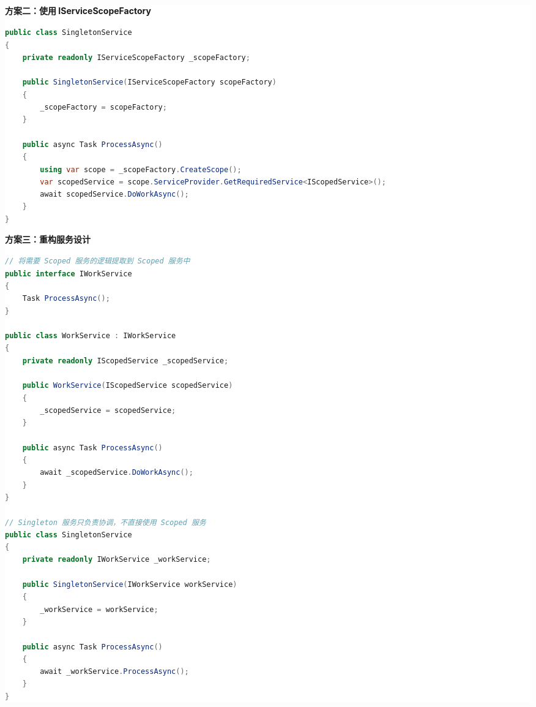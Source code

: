 **方案二：使用 IServiceScopeFactory**
```csharp
public class SingletonService
{
    private readonly IServiceScopeFactory _scopeFactory;
    
    public SingletonService(IServiceScopeFactory scopeFactory)
    {
        _scopeFactory = scopeFactory;
    }
    
    public async Task ProcessAsync()
    {
        using var scope = _scopeFactory.CreateScope();
        var scopedService = scope.ServiceProvider.GetRequiredService<IScopedService>();
        await scopedService.DoWorkAsync();
    }
}
```

**方案三：重构服务设计**
```csharp
// 将需要 Scoped 服务的逻辑提取到 Scoped 服务中
public interface IWorkService
{
    Task ProcessAsync();
}

public class WorkService : IWorkService
{
    private readonly IScopedService _scopedService;
    
    public WorkService(IScopedService scopedService)
    {
        _scopedService = scopedService;
    }
    
    public async Task ProcessAsync()
    {
        await _scopedService.DoWorkAsync();
    }
}

// Singleton 服务只负责协调，不直接使用 Scoped 服务
public class SingletonService
{
    private readonly IWorkService _workService;
    
    public SingletonService(IWorkService workService)
    {
        _workService = workService;
    }
    
    public async Task ProcessAsync()
    {
        await _workService.ProcessAsync();
    }
}
```

